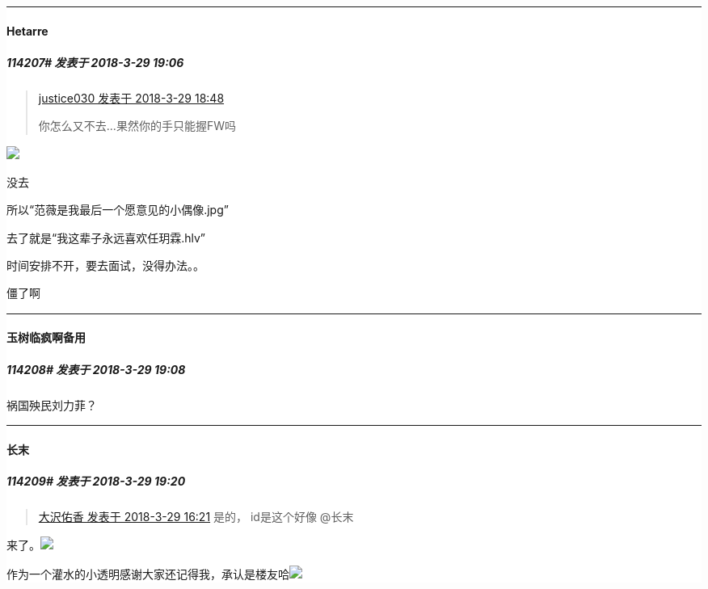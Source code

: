 

*****

####  Hetarre  
##### 114207#       发表于 2018-3-29 19:06



<blockquote><a href="httphttps://bbs.saraba1st.com/2b/forum.php?mod=redirect&amp;goto=findpost&amp;pid=39023636&amp;ptid=1105387" target="_blank">justice030 发表于 2018-3-29 18:48</a>

你怎么又不去...果然你的手只能握FW吗</blockquote>
<img src="https://static.saraba1st.com/image/smiley/face2017/116.png" referrerpolicy="no-referrer">

没去

所以“范薇是我最后一个愿意见的小偶像.jpg”

去了就是“我这辈子永远喜欢任玥霖.hlv”

时间安排不开，要去面试，没得办法。。

僵了啊








*****

####  玉树临疯啊备用  
##### 114208#       发表于 2018-3-29 19:08




祸国殃民刘力菲？







*****

####  长末  
##### 114209#       发表于 2018-3-29 19:20



<blockquote><a href="httphttps://bbs.saraba1st.com/2b/forum.php?mod=redirect&amp;goto=findpost&amp;pid=39021581&amp;ptid=1105387" target="_blank">大沢佑香 发表于 2018-3-29 16:21</a>
是的， id是这个好像 @长末</blockquote>
来了。<img src="https://static.saraba1st.com/image/smiley/face2017/020.png" referrerpolicy="no-referrer">

作为一个灌水的小透明感谢大家还记得我，承认是楼友哈<img src="https://static.saraba1st.com/image/smiley/face2017/001.png" referrerpolicy="no-referrer">




